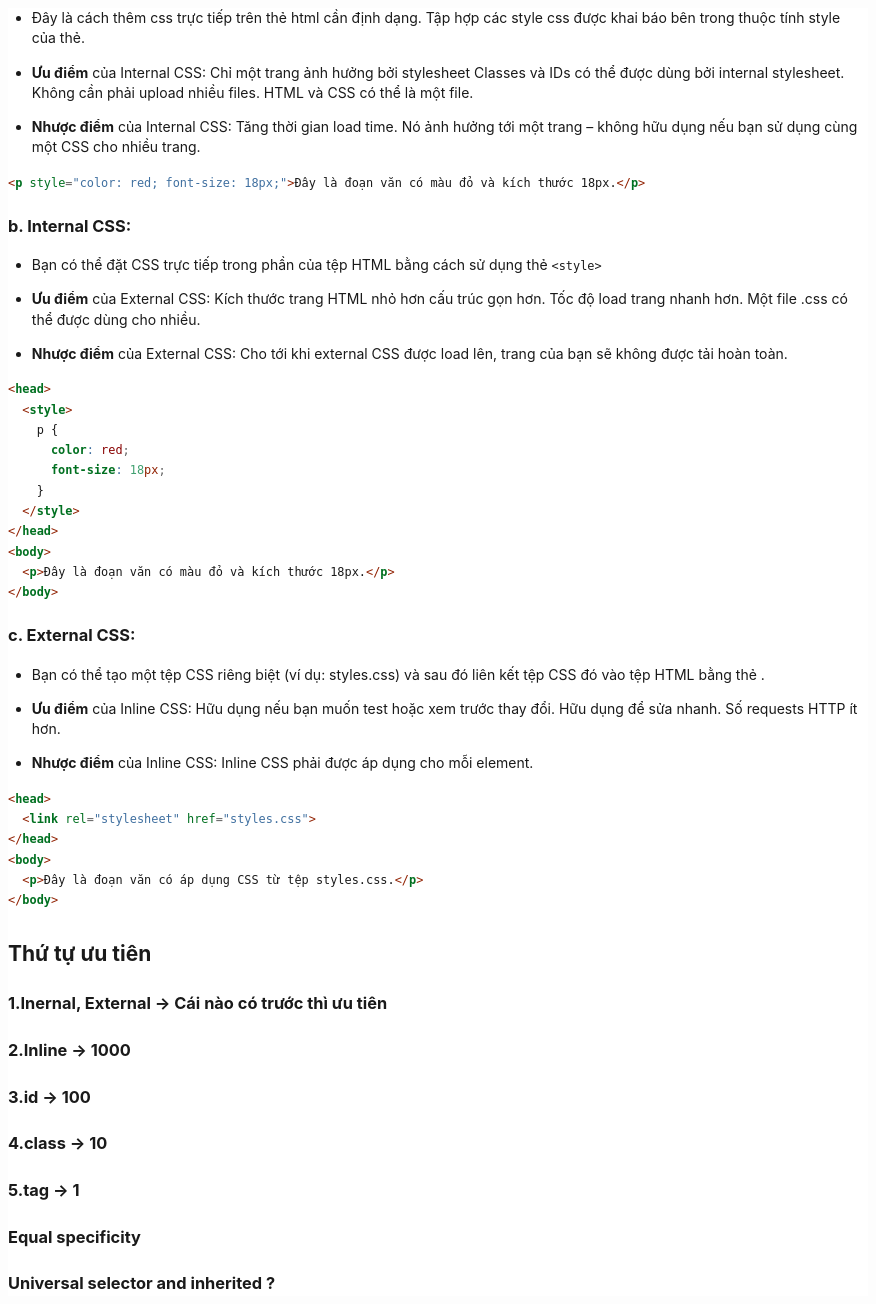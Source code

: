 - Đây là cách thêm css trực tiếp trên thẻ html cần định dạng. Tập hợp các style css được khai báo bên trong thuộc tính style của thẻ.

- **Ưu điểm** của Internal CSS: Chỉ một trang ảnh hưởng bởi stylesheet Classes và IDs có thể được dùng bởi internal stylesheet. Không cần phải upload nhiều files. HTML và CSS có thể là một file.

- **Nhược điểm** của Internal CSS: Tăng thời gian load time. Nó ảnh hưởng tới một trang – không hữu dụng nếu bạn sử dụng cùng một CSS cho nhiều trang.
```html
<p style="color: red; font-size: 18px;">Đây là đoạn văn có màu đỏ và kích thước 18px.</p>
```
### b. Internal CSS:
- Bạn có thể đặt CSS trực tiếp trong phần của tệp HTML bằng cách sử dụng thẻ `<style>`

- **Ưu điểm** của External CSS: Kích thước trang HTML nhỏ hơn cấu trúc gọn hơn. Tốc độ load trang nhanh hơn. Một file .css có thể được dùng cho nhiều.

- **Nhược điểm** của External CSS: Cho tới khi external CSS được load lên, trang của bạn sẽ không được tải hoàn toàn.
```html
<head>
  <style>
    p {
      color: red;
      font-size: 18px;
    }
  </style>
</head>
<body>
  <p>Đây là đoạn văn có màu đỏ và kích thước 18px.</p>
</body>
```
### c. External CSS: 
- Bạn có thể tạo một tệp CSS riêng biệt (ví dụ: styles.css) và sau đó liên kết tệp CSS đó vào tệp HTML bằng thẻ .

- **Ưu điểm** của Inline CSS: Hữu dụng nếu bạn muốn test hoặc xem trước thay đổi. Hữu dụng để sửa nhanh. Số requests HTTP ít hơn.

- **Nhược điểm** của Inline CSS: Inline CSS phải được áp dụng cho mỗi element.

```html
<head>
  <link rel="stylesheet" href="styles.css">
</head>
<body>
  <p>Đây là đoạn văn có áp dụng CSS từ tệp styles.css.</p>
</body>
```

## Thứ tự ưu tiên
### 1.Inernal, External -> Cái nào có trước thì ưu tiên
### 2.Inline -> 1000
### 3.id -> 100
### 4.class -> 10
### 5.tag -> 1
### Equal specificity
### Universal selector and inherited ?
